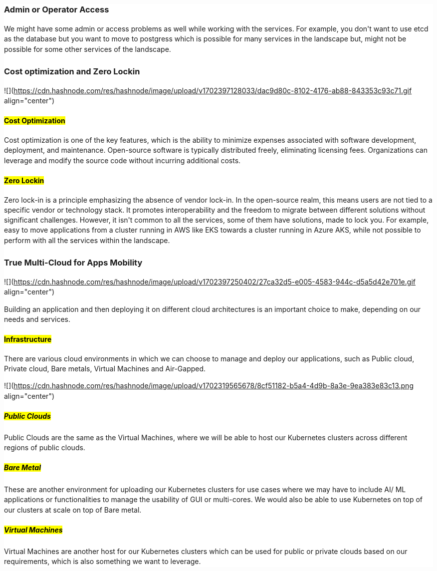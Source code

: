 ### Admin or Operator Access

We might have some admin or access problems as well while working with the services. For example, you don't want to use etcd as the database but you want to move to postgress which is possible for many services in the landscape but, might not be possible for some other services of the landscape.

### Cost optimization and Zero Lockin

![](https://cdn.hashnode.com/res/hashnode/image/upload/v1702397128033/dac9d80c-8102-4176-ab88-843353c93c71.gif align="center")

#### <mark>Cost Optimization</mark>

Cost optimization is one of the key features, which is the ability to minimize expenses associated with software development, deployment, and maintenance. Open-source software is typically distributed freely, eliminating licensing fees. Organizations can leverage and modify the source code without incurring additional costs.

#### <mark>Zero Lockin</mark>

Zero lock-in is a principle emphasizing the absence of vendor lock-in. In the open-source realm, this means users are not tied to a specific vendor or technology stack. It promotes interoperability and the freedom to migrate between different solutions without significant challenges. However, it isn't common to all the services, some of them have solutions, made to lock you. For example, easy to move applications from a cluster running in AWS like EKS towards a cluster running in Azure AKS, while not possible to perform with all the services within the landscape.

### True Multi-Cloud for Apps Mobility

![](https://cdn.hashnode.com/res/hashnode/image/upload/v1702397250402/27ca32d5-e005-4583-944c-d5a5d42e701e.gif align="center")

Building an application and then deploying it on different cloud architectures is an important choice to make, depending on our needs and services.

#### **<mark>Infrastructure</mark>**

There are various cloud environments in which we can choose to manage and deploy our applications, such as Public cloud, Private cloud, Bare metals, Virtual Machines and Air-Gapped.

![](https://cdn.hashnode.com/res/hashnode/image/upload/v1702319565678/8cf51182-b5a4-4d9b-8a3e-9ea383e83c13.png align="center")

##### <mark>Public Clouds</mark>

Public Clouds are the same as the Virtual Machines, where we will be able to host our Kubernetes clusters across different regions of public clouds.

##### <mark>Bare Metal</mark>

These are another environment for uploading our Kubernetes clusters for use cases where we may have to include AI/ ML applications or functionalities to manage the usability of GUI or multi-cores. We would also be able to use Kubernetes on top of our clusters at scale on top of Bare metal.

##### <mark>Virtual Machines</mark>

Virtual Machines are another host for our Kubernetes clusters which can be used for public or private clouds based on our requirements, which is also something we want to leverage.
